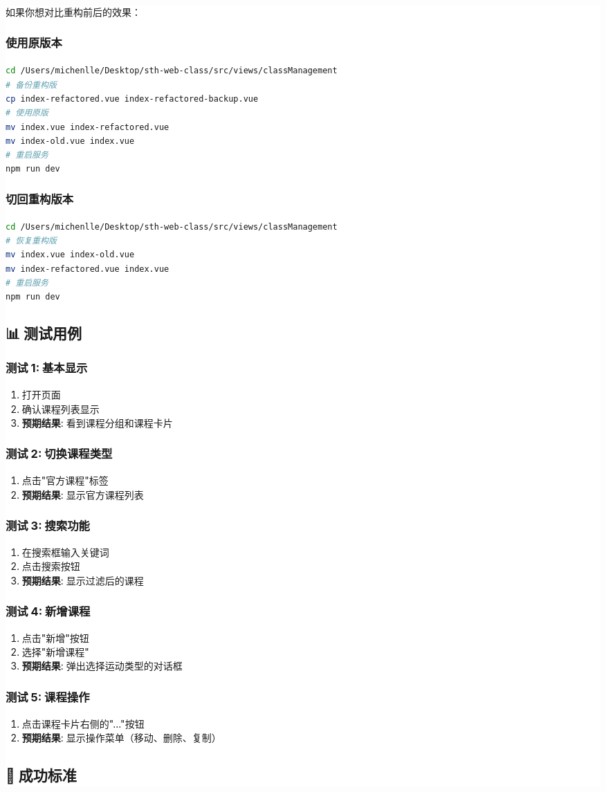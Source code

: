 如果你想对比重构前后的效果：

### 使用原版本
```bash
cd /Users/michenlle/Desktop/sth-web-class/src/views/classManagement
# 备份重构版
cp index-refactored.vue index-refactored-backup.vue
# 使用原版
mv index.vue index-refactored.vue
mv index-old.vue index.vue
# 重启服务
npm run dev
```

### 切回重构版本
```bash
cd /Users/michenlle/Desktop/sth-web-class/src/views/classManagement
# 恢复重构版
mv index.vue index-old.vue
mv index-refactored.vue index.vue
# 重启服务
npm run dev
```

## 📊 测试用例

### 测试 1: 基本显示
1. 打开页面
2. 确认课程列表显示
3. **预期结果**: 看到课程分组和课程卡片

### 测试 2: 切换课程类型
1. 点击"官方课程"标签
2. **预期结果**: 显示官方课程列表

### 测试 3: 搜索功能
1. 在搜索框输入关键词
2. 点击搜索按钮
3. **预期结果**: 显示过滤后的课程

### 测试 4: 新增课程
1. 点击"新增"按钮
2. 选择"新增课程"
3. **预期结果**: 弹出选择运动类型的对话框

### 测试 5: 课程操作
1. 点击课程卡片右侧的"..."按钮
2. **预期结果**: 显示操作菜单（移动、删除、复制）

## 🎯 成功标准
